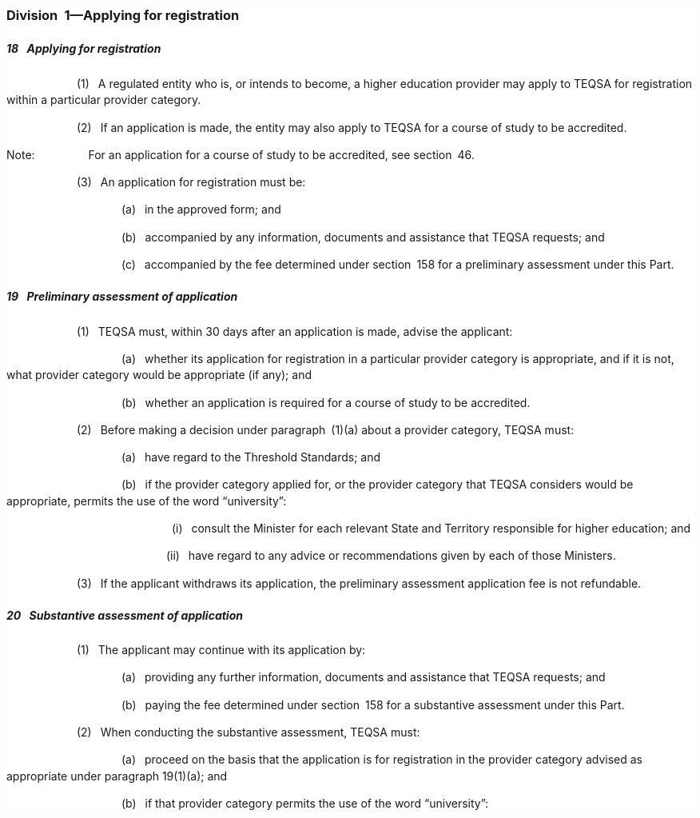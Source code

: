 ### Division 1—Applying for registration

##### <a id="18"></a>18  Applying for registration

             (1)  A regulated entity who is, or intends to become, a higher education provider may apply to TEQSA for registration within a particular provider category.

             (2)  If an application is made, the entity may also apply to TEQSA for a course of study to be accredited.

Note:          For an application for a course of study to be accredited, see section 46.

             (3)  An application for registration must be:

                     (a)  in the approved form; and

                     (b)  accompanied by any information, documents and assistance that TEQSA requests; and

                     (c)  accompanied by the fee determined under section 158 for a preliminary assessment under this Part.

##### <a id="19"></a>19  Preliminary assessment of application

             (1)  TEQSA must, within 30 days after an application is made, advise the applicant:

                     (a)  whether its application for registration in a particular provider category is appropriate, and if it is not, what provider category would be appropriate (if any); and

                     (b)  whether an application is required for a course of study to be accredited.

             (2)  Before making a decision under paragraph (1)(a) about a provider category, TEQSA must:

                     (a)  have regard to the Threshold Standards; and

                     (b)  if the provider category applied for, or the provider category that TEQSA considers would be appropriate, permits the use of the word “university”:

                              (i)  consult the Minister for each relevant State and Territory responsible for higher education; and

                             (ii)  have regard to any advice or recommendations given by each of those Ministers.

             (3)  If the applicant withdraws its application, the preliminary assessment application fee is not refundable.

##### <a id="20"></a>20  Substantive assessment of application

             (1)  The applicant may continue with its application by:

                     (a)  providing any further information, documents and assistance that TEQSA requests; and

                     (b)  paying the fee determined under section 158 for a substantive assessment under this Part.

             (2)  When conducting the substantive assessment, TEQSA must:

                     (a)  proceed on the basis that the application is for registration in the provider category advised as appropriate under paragraph 19(1)(a); and

                     (b)  if that provider category permits the use of the word “university”:
